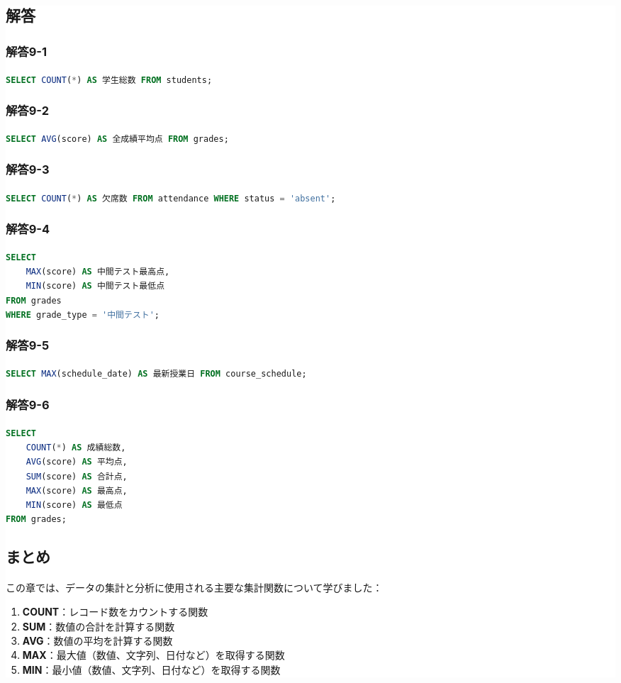 ## 解答

### 解答9-1
```sql
SELECT COUNT(*) AS 学生総数 FROM students;
```

### 解答9-2
```sql
SELECT AVG(score) AS 全成績平均点 FROM grades;
```

### 解答9-3
```sql
SELECT COUNT(*) AS 欠席数 FROM attendance WHERE status = 'absent';
```

### 解答9-4
```sql
SELECT 
    MAX(score) AS 中間テスト最高点,
    MIN(score) AS 中間テスト最低点
FROM grades 
WHERE grade_type = '中間テスト';
```

### 解答9-5
```sql
SELECT MAX(schedule_date) AS 最新授業日 FROM course_schedule;
```

### 解答9-6
```sql
SELECT 
    COUNT(*) AS 成績総数,
    AVG(score) AS 平均点,
    SUM(score) AS 合計点,
    MAX(score) AS 最高点,
    MIN(score) AS 最低点
FROM grades;
```

## まとめ

この章では、データの集計と分析に使用される主要な集計関数について学びました：

1. **COUNT**：レコード数をカウントする関数
2. **SUM**：数値の合計を計算する関数
3. **AVG**：数値の平均を計算する関数
4. **MAX**：最大値（数値、文字列、日付など）を取得する関数
5. **MIN**：最小値（数値、文字列、日付など）を取得する関数

